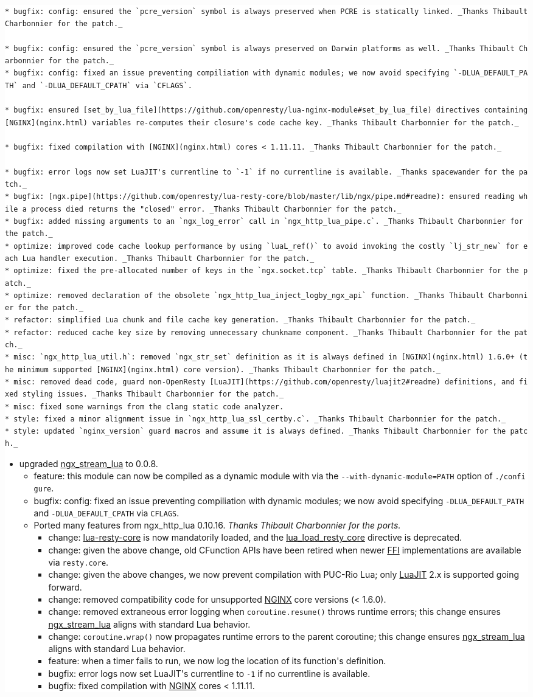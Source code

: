     * bugfix: config: ensured the `pcre_version` symbol is always preserved when PCRE is statically linked. _Thanks Thibault Charbonnier for the patch._

    * bugfix: config: ensured the `pcre_version` symbol is always preserved on Darwin platforms as well. _Thanks Thibault Charbonnier for the patch._
    * bugfix: config: fixed an issue preventing compiliation with dynamic modules; we now avoid specifying `-DLUA_DEFAULT_PATH` and `-DLUA_DEFAULT_CPATH` via `CFLAGS`.

    * bugfix: ensured [set_by_lua_file](https://github.com/openresty/lua-nginx-module#set_by_lua_file) directives containing [NGINX](nginx.html) variables re-computes their closure's code cache key. _Thanks Thibault Charbonnier for the patch._

    * bugfix: fixed compilation with [NGINX](nginx.html) cores < 1.11.11. _Thanks Thibault Charbonnier for the patch._

    * bugfix: error logs now set LuaJIT's currentline to `-1` if no currentline is available. _Thanks spacewander for the patch._
    * bugfix: [ngx.pipe](https://github.com/openresty/lua-resty-core/blob/master/lib/ngx/pipe.md#readme): ensured reading while a process died returns the "closed" error. _Thanks Thibault Charbonnier for the patch._
    * bugfix: added missing arguments to an `ngx_log_error` call in `ngx_http_lua_pipe.c`. _Thanks Thibault Charbonnier for the patch._
    * optimize: improved code cache lookup performance by using `luaL_ref()` to avoid invoking the costly `lj_str_new` for each Lua handler execution. _Thanks Thibault Charbonnier for the patch._
    * optimize: fixed the pre-allocated number of keys in the `ngx.socket.tcp` table. _Thanks Thibault Charbonnier for the patch._
    * optimize: removed declaration of the obsolete `ngx_http_lua_inject_logby_ngx_api` function. _Thanks Thibault Charbonnier for the patch._
    * refactor: simplified Lua chunk and file cache key generation. _Thanks Thibault Charbonnier for the patch._
    * refactor: reduced cache key size by removing unnecessary chunkname component. _Thanks Thibault Charbonnier for the patch._
    * misc: `ngx_http_lua_util.h`: removed `ngx_str_set` definition as it is always defined in [NGINX](nginx.html) 1.6.0+ (the minimum supported [NGINX](nginx.html) core version). _Thanks Thibault Charbonnier for the patch._
    * misc: removed dead code, guard non-OpenResty [LuaJIT](https://github.com/openresty/luajit2#readme) definitions, and fixed styling issues. _Thanks Thibault Charbonnier for the patch._
    * misc: fixed some warnings from the clang static code analyzer.
    * style: fixed a minor alignment issue in `ngx_http_lua_ssl_certby.c`. _Thanks Thibault Charbonnier for the patch._
    * style: updated `nginx_version` guard macros and assume it is always defined. _Thanks Thibault Charbonnier for the patch._
* upgraded [ngx_stream_lua](https://github.com/openresty/stream-lua-nginx-module#readme) to 0.0.8.
    * feature: this module can now be compiled as a dynamic module with via the `--with-dynamic-module=PATH` option of `./configure`.
    * bugfix: config: fixed an issue preventing compiliation with dynamic modules; we now avoid specifying `-DLUA_DEFAULT_PATH` and `-DLUA_DEFAULT_CPATH` via `CFLAGS`.
    * Ported many features from ngx_http_lua 0.10.16. _Thanks Thibault Charbonnier for the ports._
        * change: [lua-resty-core](https://github.com/openresty/lua-resty-core#readme) is now mandatorily loaded, and the [lua_load_resty_core](https://github.com/openresty/lua-nginx-module#lua_load_resty_core) directive is deprecated.
        * change: given the above change, old CFunction APIs have been retired when newer [FFI](https://luajit.org/ext_ffi.html) implementations are available via `resty.core`.
        * change: given the above changes, we now prevent compilation with PUC-Rio Lua; only [LuaJIT](https://github.com/openresty/luajit2#readme) 2.x is supported going forward.
        * change: removed compatibility code for unsupported [NGINX](nginx.html) core versions (< 1.6.0).
        * change: removed extraneous error logging when `coroutine.resume()` throws runtime errors; this change ensures [ngx_stream_lua](https://github.com/openresty/stream-lua-nginx-module#readme) aligns with standard Lua behavior.
        * change: `coroutine.wrap()` now propagates runtime errors to the parent coroutine; this change ensures [ngx_stream_lua](https://github.com/openresty/stream-lua-nginx-module#readme) aligns with standard Lua behavior.
        * feature: when a timer fails to run, we now log the location of its function's definition.
        * bugfix: error logs now set LuaJIT's currentline to `-1` if no currentline is available.
        * bugfix: fixed compilation with [NGINX](nginx.html) cores < 1.11.11.